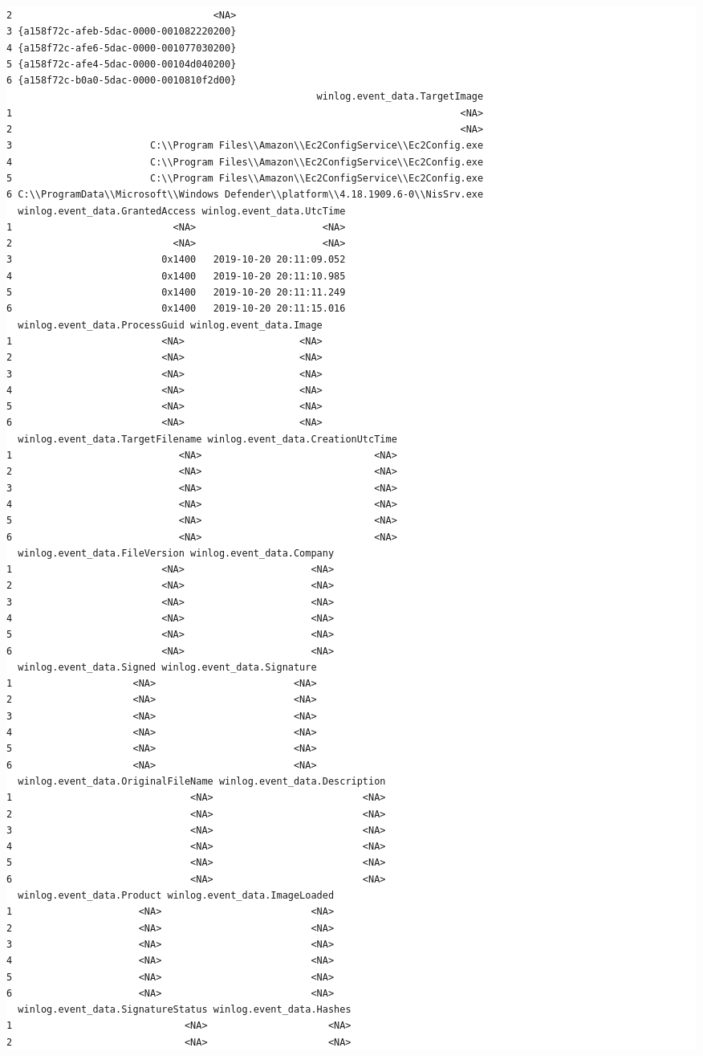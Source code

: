     2                                   <NA>
    3 {a158f72c-afeb-5dac-0000-001082220200}
    4 {a158f72c-afe6-5dac-0000-001077030200}
    5 {a158f72c-afe4-5dac-0000-00104d040200}
    6 {a158f72c-b0a0-5dac-0000-0010810f2d00}
                                                          winlog.event_data.TargetImage
    1                                                                              <NA>
    2                                                                              <NA>
    3                        C:\\Program Files\\Amazon\\Ec2ConfigService\\Ec2Config.exe
    4                        C:\\Program Files\\Amazon\\Ec2ConfigService\\Ec2Config.exe
    5                        C:\\Program Files\\Amazon\\Ec2ConfigService\\Ec2Config.exe
    6 C:\\ProgramData\\Microsoft\\Windows Defender\\platform\\4.18.1909.6-0\\NisSrv.exe
      winlog.event_data.GrantedAccess winlog.event_data.UtcTime
    1                            <NA>                      <NA>
    2                            <NA>                      <NA>
    3                          0x1400   2019-10-20 20:11:09.052
    4                          0x1400   2019-10-20 20:11:10.985
    5                          0x1400   2019-10-20 20:11:11.249
    6                          0x1400   2019-10-20 20:11:15.016
      winlog.event_data.ProcessGuid winlog.event_data.Image
    1                          <NA>                    <NA>
    2                          <NA>                    <NA>
    3                          <NA>                    <NA>
    4                          <NA>                    <NA>
    5                          <NA>                    <NA>
    6                          <NA>                    <NA>
      winlog.event_data.TargetFilename winlog.event_data.CreationUtcTime
    1                             <NA>                              <NA>
    2                             <NA>                              <NA>
    3                             <NA>                              <NA>
    4                             <NA>                              <NA>
    5                             <NA>                              <NA>
    6                             <NA>                              <NA>
      winlog.event_data.FileVersion winlog.event_data.Company
    1                          <NA>                      <NA>
    2                          <NA>                      <NA>
    3                          <NA>                      <NA>
    4                          <NA>                      <NA>
    5                          <NA>                      <NA>
    6                          <NA>                      <NA>
      winlog.event_data.Signed winlog.event_data.Signature
    1                     <NA>                        <NA>
    2                     <NA>                        <NA>
    3                     <NA>                        <NA>
    4                     <NA>                        <NA>
    5                     <NA>                        <NA>
    6                     <NA>                        <NA>
      winlog.event_data.OriginalFileName winlog.event_data.Description
    1                               <NA>                          <NA>
    2                               <NA>                          <NA>
    3                               <NA>                          <NA>
    4                               <NA>                          <NA>
    5                               <NA>                          <NA>
    6                               <NA>                          <NA>
      winlog.event_data.Product winlog.event_data.ImageLoaded
    1                      <NA>                          <NA>
    2                      <NA>                          <NA>
    3                      <NA>                          <NA>
    4                      <NA>                          <NA>
    5                      <NA>                          <NA>
    6                      <NA>                          <NA>
      winlog.event_data.SignatureStatus winlog.event_data.Hashes
    1                              <NA>                     <NA>
    2                              <NA>                     <NA>